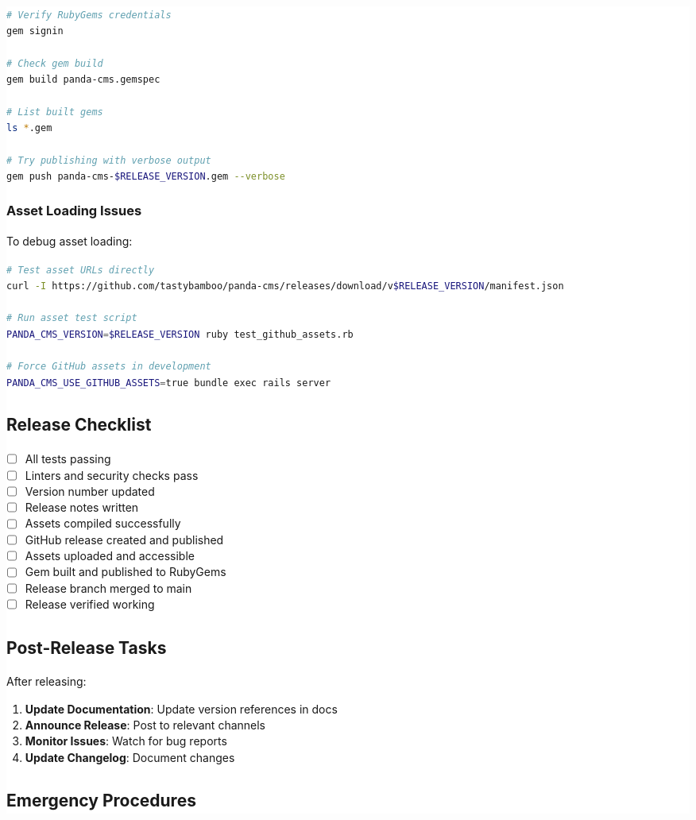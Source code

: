 ```bash
# Verify RubyGems credentials
gem signin

# Check gem build
gem build panda-cms.gemspec

# List built gems
ls *.gem

# Try publishing with verbose output
gem push panda-cms-$RELEASE_VERSION.gem --verbose
```

### Asset Loading Issues

To debug asset loading:

```bash
# Test asset URLs directly
curl -I https://github.com/tastybamboo/panda-cms/releases/download/v$RELEASE_VERSION/manifest.json

# Run asset test script
PANDA_CMS_VERSION=$RELEASE_VERSION ruby test_github_assets.rb

# Force GitHub assets in development
PANDA_CMS_USE_GITHUB_ASSETS=true bundle exec rails server
```

## Release Checklist

- [ ] All tests passing
- [ ] Linters and security checks pass
- [ ] Version number updated
- [ ] Release notes written
- [ ] Assets compiled successfully
- [ ] GitHub release created and published
- [ ] Assets uploaded and accessible
- [ ] Gem built and published to RubyGems
- [ ] Release branch merged to main
- [ ] Release verified working

## Post-Release Tasks

After releasing:

1. **Update Documentation**: Update version references in docs
2. **Announce Release**: Post to relevant channels
3. **Monitor Issues**: Watch for bug reports
4. **Update Changelog**: Document changes

## Emergency Procedures

